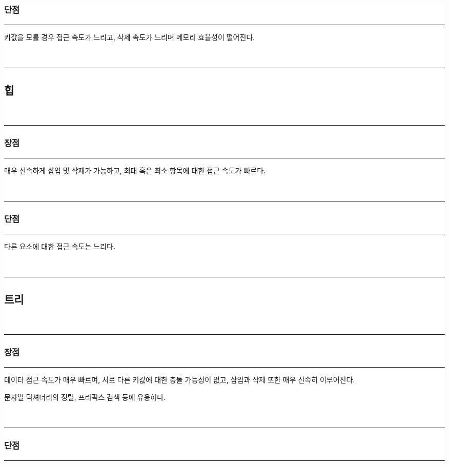 
### 단점

---

키값을 모를 경우 접근 속도가 느리고, 삭제 속도가 느리며 메모리 효율성이 떨어진다.

<br />

---

## 힙

<br />

---

### 장점

---

매우 신속하게 삽입 및 삭제가 가능하고, 최대 혹은 최소 항목에 대한 접근 속도가 빠르다.

<br />

---

### 단점

---

다른 요소에 대한 접근 속도는 느리다.


<br />

---

## 트리

<br />

---

### 장점

---

데이터 접근 속도가 매우 빠르며, 서로 다른 키값에 대한 충돌 가능성이 없고, 삽입과 삭제 또한 매우 신속히 이루어진다.

문자열 딕셔너리의 정렬, 프리픽스 검색 등에 유용하다.

<br />

---

### 단점

---